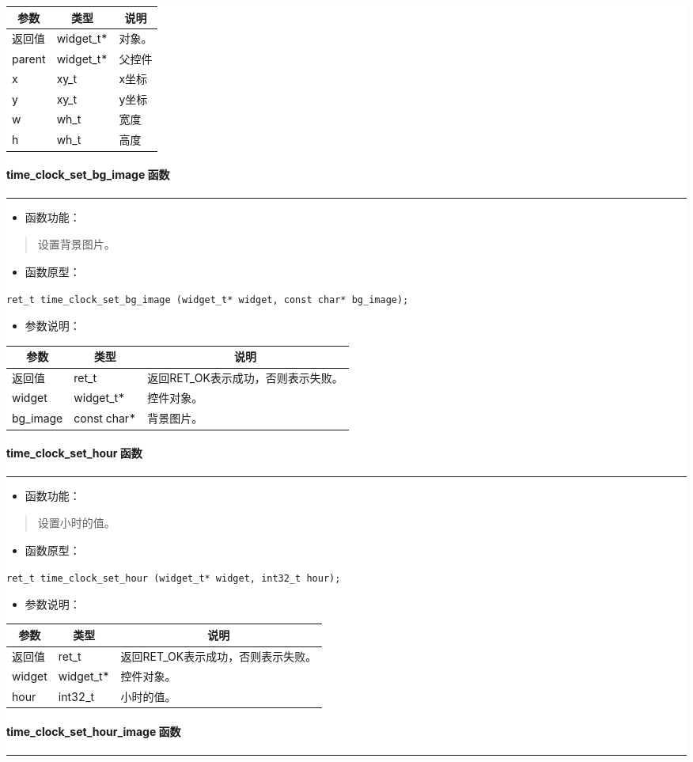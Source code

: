 | 参数 | 类型 | 说明 |
| -------- | ----- | --------- |
| 返回值 | widget\_t* | 对象。 |
| parent | widget\_t* | 父控件 |
| x | xy\_t | x坐标 |
| y | xy\_t | y坐标 |
| w | wh\_t | 宽度 |
| h | wh\_t | 高度 |
#### time\_clock\_set\_bg\_image 函数
-----------------------

* 函数功能：

> <p id="time_clock_t_time_clock_set_bg_image"> 设置背景图片。



* 函数原型：

```
ret_t time_clock_set_bg_image (widget_t* widget, const char* bg_image);
```

* 参数说明：

| 参数 | 类型 | 说明 |
| -------- | ----- | --------- |
| 返回值 | ret\_t | 返回RET\_OK表示成功，否则表示失败。 |
| widget | widget\_t* | 控件对象。 |
| bg\_image | const char* | 背景图片。 |
#### time\_clock\_set\_hour 函数
-----------------------

* 函数功能：

> <p id="time_clock_t_time_clock_set_hour"> 设置小时的值。



* 函数原型：

```
ret_t time_clock_set_hour (widget_t* widget, int32_t hour);
```

* 参数说明：

| 参数 | 类型 | 说明 |
| -------- | ----- | --------- |
| 返回值 | ret\_t | 返回RET\_OK表示成功，否则表示失败。 |
| widget | widget\_t* | 控件对象。 |
| hour | int32\_t | 小时的值。 |
#### time\_clock\_set\_hour\_image 函数
-----------------------
